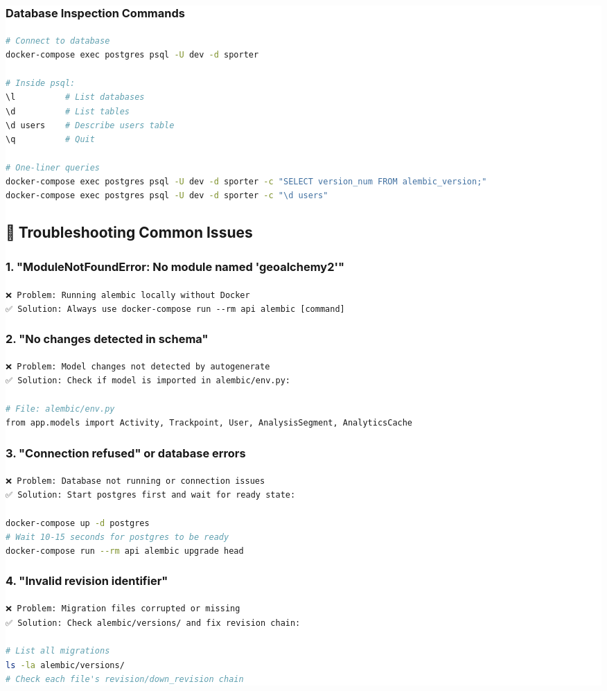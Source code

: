 ### Database Inspection Commands

```bash
# Connect to database
docker-compose exec postgres psql -U dev -d sporter

# Inside psql:
\l          # List databases
\d          # List tables
\d users    # Describe users table
\q          # Quit

# One-liner queries
docker-compose exec postgres psql -U dev -d sporter -c "SELECT version_num FROM alembic_version;"
docker-compose exec postgres psql -U dev -d sporter -c "\d users"
```

## 🚨 Troubleshooting Common Issues

### 1. **"ModuleNotFoundError: No module named 'geoalchemy2'"**
```
❌ Problem: Running alembic locally without Docker
✅ Solution: Always use docker-compose run --rm api alembic [command]
```

### 2. **"No changes detected in schema"**
```bash
❌ Problem: Model changes not detected by autogenerate
✅ Solution: Check if model is imported in alembic/env.py:

# File: alembic/env.py
from app.models import Activity, Trackpoint, User, AnalysisSegment, AnalyticsCache
```

### 3. **"Connection refused" or database errors**
```bash
❌ Problem: Database not running or connection issues
✅ Solution: Start postgres first and wait for ready state:

docker-compose up -d postgres
# Wait 10-15 seconds for postgres to be ready
docker-compose run --rm api alembic upgrade head
```

### 4. **"Invalid revision identifier"**
```bash
❌ Problem: Migration files corrupted or missing
✅ Solution: Check alembic/versions/ and fix revision chain:

# List all migrations
ls -la alembic/versions/
# Check each file's revision/down_revision chain
```
